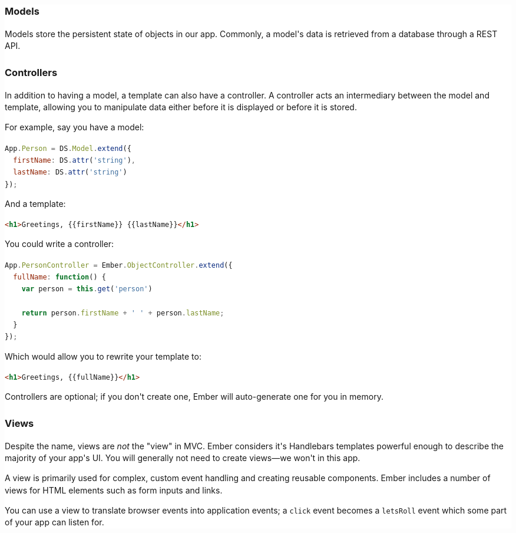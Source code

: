 
### Models

Models store the persistent state of objects in our app. Commonly, a model's data is retrieved from a database through a REST API.


### Controllers

In addition to having a model, a template can also have a controller. A controller acts an intermediary between the model and template, allowing you to manipulate data either before it is displayed or before it is stored.

For example, say you have a model:

```javascript
App.Person = DS.Model.extend({
  firstName: DS.attr('string'),
  lastName: DS.attr('string')
});
```

And a template:

```html
<h1>Greetings, {{firstName}} {{lastName}}</h1>
```

You could write a controller:

```javascript
App.PersonController = Ember.ObjectController.extend({
  fullName: function() {
    var person = this.get('person')
  
    return person.firstName + ' ' + person.lastName;
  }
});
```

Which would allow you to rewrite your template to:

```html
<h1>Greetings, {{fullName}}</h1>
```

Controllers are optional; if you don't create one, Ember will auto-generate one for you in memory.


### Views

Despite the name, views are _not_ the "view" in MVC. Ember considers it's Handlebars templates powerful enough to describe the majority of your app's UI. You will generally not need to create views—we won't in this app.

A view is primarily used for complex, custom event handling and creating reusable components. Ember includes a number of views for HTML elements such as form inputs and links.

You can use a view to translate browser events into application events; a `click` event becomes a `letsRoll` event which some part of your app can listen for.
